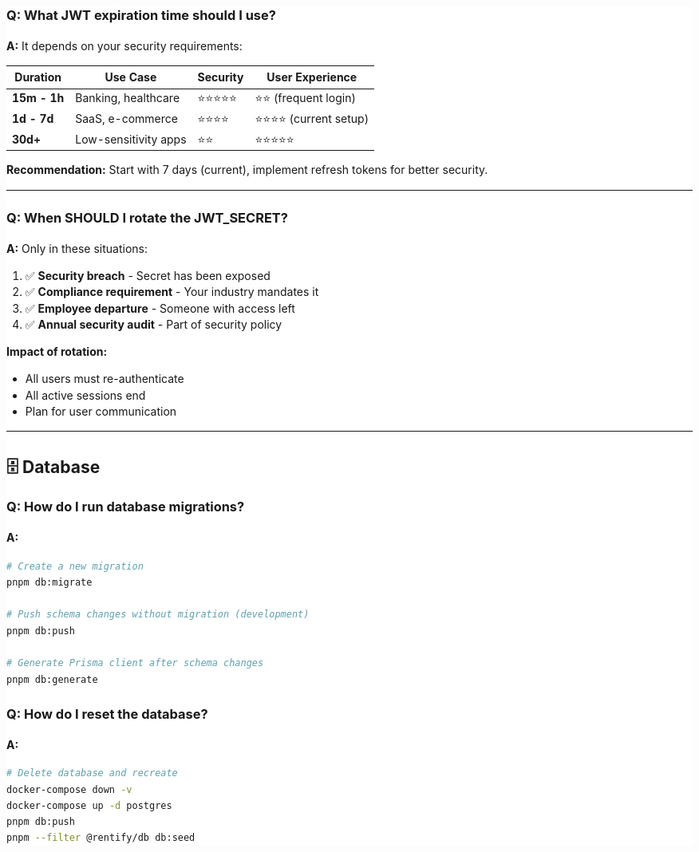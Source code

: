 ### Q: What JWT expiration time should I use?

**A:** It depends on your security requirements:

| Duration | Use Case | Security | User Experience |
|----------|----------|----------|-----------------|
| **15m - 1h** | Banking, healthcare | ⭐⭐⭐⭐⭐ | ⭐⭐ (frequent login) |
| **1d - 7d** | SaaS, e-commerce | ⭐⭐⭐⭐ | ⭐⭐⭐⭐ (current setup) |
| **30d+** | Low-sensitivity apps | ⭐⭐ | ⭐⭐⭐⭐⭐ |

**Recommendation:** Start with 7 days (current), implement refresh tokens for better security.

---

### Q: When SHOULD I rotate the JWT_SECRET?

**A:** Only in these situations:

1. ✅ **Security breach** - Secret has been exposed
2. ✅ **Compliance requirement** - Your industry mandates it
3. ✅ **Employee departure** - Someone with access left
4. ✅ **Annual security audit** - Part of security policy

**Impact of rotation:**
- All users must re-authenticate
- All active sessions end
- Plan for user communication

---

## 🗄️ Database

### Q: How do I run database migrations?

**A:**

```bash
# Create a new migration
pnpm db:migrate

# Push schema changes without migration (development)
pnpm db:push

# Generate Prisma client after schema changes
pnpm db:generate
```

### Q: How do I reset the database?

**A:**

```bash
# Delete database and recreate
docker-compose down -v
docker-compose up -d postgres
pnpm db:push
pnpm --filter @rentify/db db:seed
```
